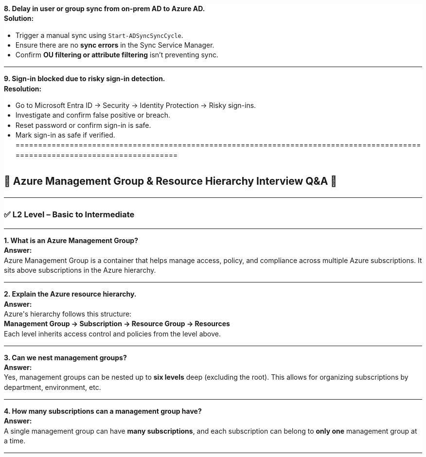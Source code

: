 
**8. Delay in user or group sync from on-prem AD to Azure AD.**  
**Solution:**  
- Trigger a manual sync using `Start-ADSyncSyncCycle`.  
- Ensure there are no **sync errors** in the Sync Service Manager.  
- Confirm **OU filtering or attribute filtering** isn’t preventing sync.

---

**9. Sign-in blocked due to risky sign-in detection.**  
**Resolution:**  
- Go to Microsoft Entra ID → Security → Identity Protection → Risky sign-ins.  
- Investigate and confirm false positive or breach.  
- Reset password or confirm sign-in is safe.  
- Mark sign-in as safe if verified.
==============================================================================================================================

## 🔷 **Azure Management Group & Resource Hierarchy Interview Q&A** 🔷

---

### ✅ **L2 Level – Basic to Intermediate**

---

**1. What is an Azure Management Group?**  
**Answer:**  
Azure Management Group is a container that helps manage access, policy, and compliance across multiple Azure subscriptions. It sits above subscriptions in the Azure hierarchy.

---

**2. Explain the Azure resource hierarchy.**  
**Answer:**  
Azure's hierarchy follows this structure:  
**Management Group → Subscription → Resource Group → Resources**  
Each level inherits access control and policies from the level above.

---

**3. Can we nest management groups?**  
**Answer:**  
Yes, management groups can be nested up to **six levels** deep (excluding the root). This allows for organizing subscriptions by department, environment, etc.

---

**4. How many subscriptions can a management group have?**  
**Answer:**  
A single management group can have **many subscriptions**, and each subscription can belong to **only one** management group at a time.

---
